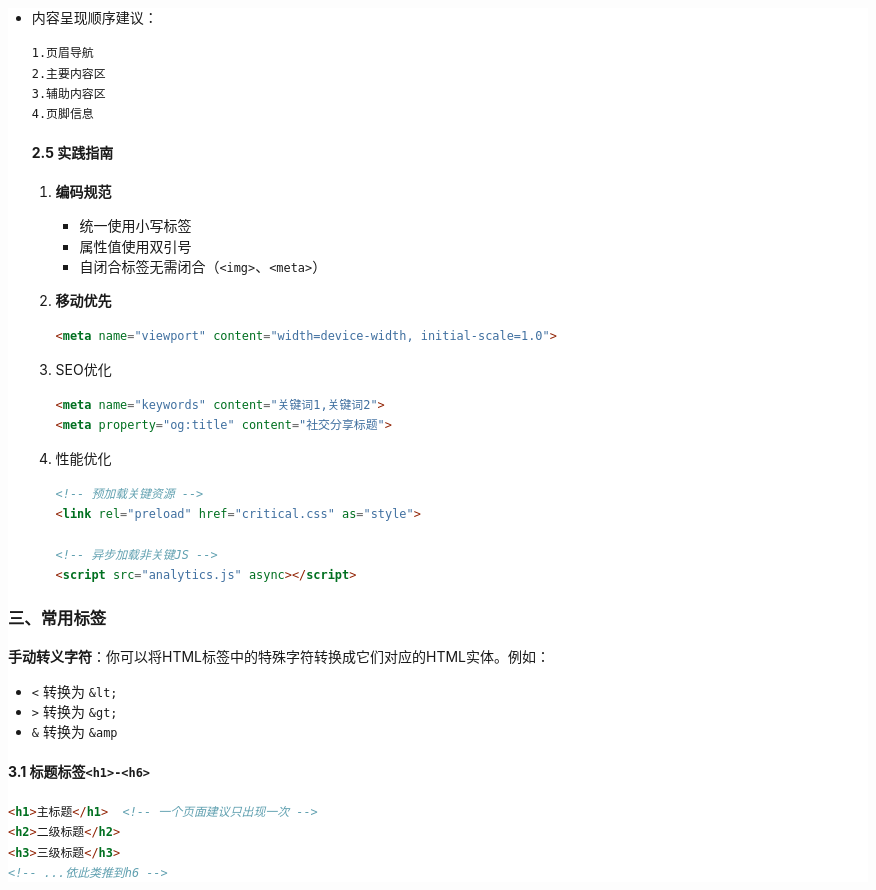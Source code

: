 - 内容呈现顺序建议：

  ```
  1.页眉导航
  2.主要内容区
  3.辅助内容区
  4.页脚信息
  ```

  #### 2.5 实践指南

  1. **编码规范**

     - 统一使用小写标签
     - 属性值使用双引号
     - 自闭合标签无需闭合（`<img>`、`<meta>`）

  2. **移动优先**

     ```html
     <meta name="viewport" content="width=device-width, initial-scale=1.0">
     ```

  3. SEO优化

     ```html
     <meta name="keywords" content="关键词1,关键词2">
     <meta property="og:title" content="社交分享标题">
     ```

  4. 性能优化

     ```html
     <!-- 预加载关键资源 -->
     <link rel="preload" href="critical.css" as="style">
     
     <!-- 异步加载非关键JS -->
     <script src="analytics.js" async></script>
     ```



### 三、常用标签

**手动转义字符**：你可以将HTML标签中的特殊字符转换成它们对应的HTML实体。例如：

- `<` 转换为 `&lt;`
- `>` 转换为 `&gt;`
- `&` 转换为 `&amp`

#### 3.1 标题标签`<h1>-<h6>`

```html
<h1>主标题</h1>  <!-- 一个页面建议只出现一次 -->
<h2>二级标题</h2>
<h3>三级标题</h3>
<!-- ...依此类推到h6 -->
```
